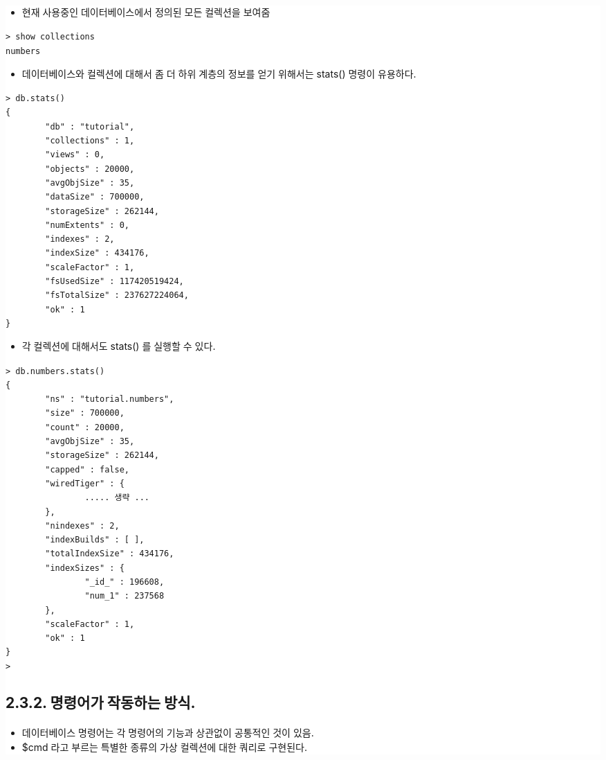  - 현재 사용중인 데이터베이스에서 정의된 모든 컬렉션을 보여줌
~~~
> show collections
numbers
~~~

- 데이터베이스와 컬렉션에 대해서 좀 더 하위 계층의 정보를 얻기 위해서는 stats() 명령이 유용하다.
~~~
> db.stats()
{
        "db" : "tutorial",
        "collections" : 1,
        "views" : 0,
        "objects" : 20000,
        "avgObjSize" : 35,
        "dataSize" : 700000,
        "storageSize" : 262144,
        "numExtents" : 0,
        "indexes" : 2,
        "indexSize" : 434176,
        "scaleFactor" : 1,
        "fsUsedSize" : 117420519424,
        "fsTotalSize" : 237627224064,
        "ok" : 1
}
~~~

- 각 컬렉션에 대해서도 stats() 를 실행할 수 있다.
~~~
> db.numbers.stats()
{
        "ns" : "tutorial.numbers",
        "size" : 700000,
        "count" : 20000,
        "avgObjSize" : 35,
        "storageSize" : 262144,
        "capped" : false,
        "wiredTiger" : {
                ..... 생략 ...
        },
        "nindexes" : 2,
        "indexBuilds" : [ ],
        "totalIndexSize" : 434176,
        "indexSizes" : {
                "_id_" : 196608,
                "num_1" : 237568
        },
        "scaleFactor" : 1,
        "ok" : 1
}
>
~~~

## 2.3.2. 명령어가 작동하는 방식.
 - 데이터베이스 명령어는 각 명령어의 기능과 상관없이 공통적인 것이 있음.
 - $cmd 라고 부르는 특별한 종류의 가상 컬렉션에 대한 쿼리로 구현된다.

